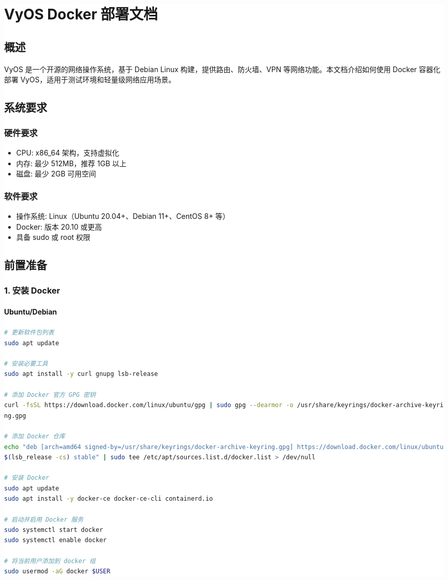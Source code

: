 # VyOS Docker 部署文档

## 概述

VyOS 是一个开源的网络操作系统，基于 Debian Linux 构建，提供路由、防火墙、VPN 等网络功能。本文档介绍如何使用 Docker 容器化部署 VyOS，适用于测试环境和轻量级网络应用场景。

## 系统要求

### 硬件要求
- CPU: x86_64 架构，支持虚拟化
- 内存: 最少 512MB，推荐 1GB 以上
- 磁盘: 最少 2GB 可用空间

### 软件要求
- 操作系统: Linux（Ubuntu 20.04+、Debian 11+、CentOS 8+ 等）
- Docker: 版本 20.10 或更高
- 具备 sudo 或 root 权限

## 前置准备

### 1. 安装 Docker

#### Ubuntu/Debian
```bash
# 更新软件包列表
sudo apt update

# 安装必要工具
sudo apt install -y curl gnupg lsb-release

# 添加 Docker 官方 GPG 密钥
curl -fsSL https://download.docker.com/linux/ubuntu/gpg | sudo gpg --dearmor -o /usr/share/keyrings/docker-archive-keyring.gpg

# 添加 Docker 仓库
echo "deb [arch=amd64 signed-by=/usr/share/keyrings/docker-archive-keyring.gpg] https://download.docker.com/linux/ubuntu $(lsb_release -cs) stable" | sudo tee /etc/apt/sources.list.d/docker.list > /dev/null

# 安装 Docker
sudo apt update
sudo apt install -y docker-ce docker-ce-cli containerd.io

# 启动并启用 Docker 服务
sudo systemctl start docker
sudo systemctl enable docker

# 将当前用户添加到 docker 组
sudo usermod -aG docker $USER
```
